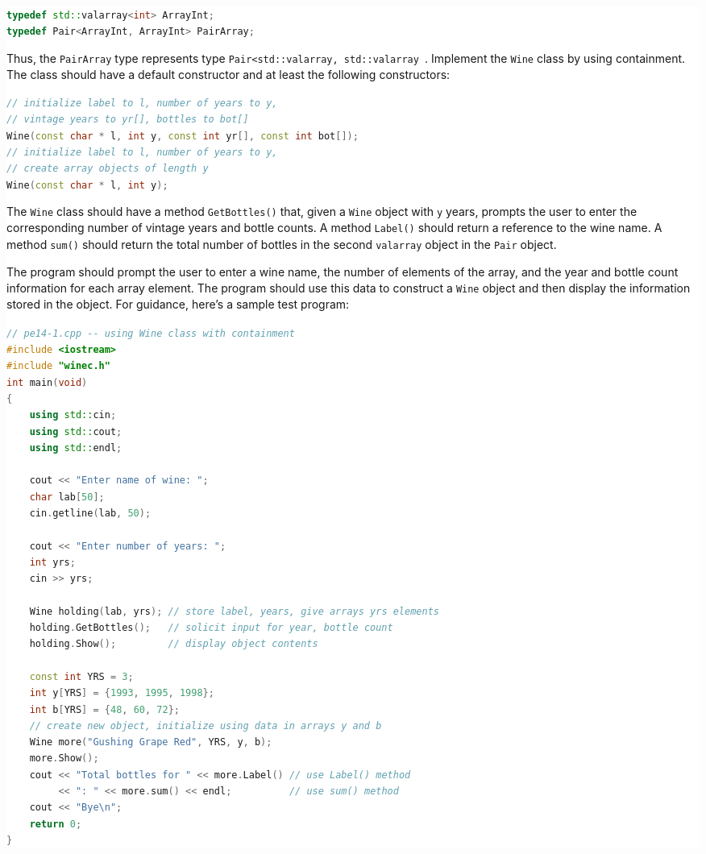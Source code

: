 ```cpp
typedef std::valarray<int> ArrayInt;
typedef Pair<ArrayInt, ArrayInt> PairArray;
```

Thus, the <code>PairArray</code> type represents type <code>Pair<std::valarray<int>,
std::valarray<int> </code>. Implement the <code>Wine</code> class by using containment. The class
should have a default constructor and at least the following constructors:

```cpp
// initialize label to l, number of years to y,
// vintage years to yr[], bottles to bot[]
Wine(const char * l, int y, const int yr[], const int bot[]);
// initialize label to l, number of years to y,
// create array objects of length y
Wine(const char * l, int y);
```

The <code>Wine</code> class should have a method <code>GetBottles()</code> that, given a <code>Wine</code> object with
<code>y</code> years, prompts the user to enter the corresponding number of vintage years and
bottle counts. A method <code>Label()</code> should return a reference to the wine name.
A method <code>sum()</code> should return the total number of bottles in the second
<code>valarray<int></code> object in the <code>Pair</code> object.

The program should prompt the user to enter a wine name, the number of elements
of the array, and the year and bottle count information for each array element.
The program should use this data to construct a <code>Wine</code> object and then display
the information stored in the object. For guidance, here’s a sample test program:

```cpp
// pe14-1.cpp -- using Wine class with containment
#include <iostream>
#include "winec.h"
int main(void)
{
    using std::cin;
    using std::cout;
    using std::endl;

    cout << "Enter name of wine: ";
    char lab[50];
    cin.getline(lab, 50);
    
    cout << "Enter number of years: ";
    int yrs;
    cin >> yrs;

    Wine holding(lab, yrs); // store label, years, give arrays yrs elements
    holding.GetBottles();   // solicit input for year, bottle count
    holding.Show();         // display object contents

    const int YRS = 3;
    int y[YRS] = {1993, 1995, 1998};
    int b[YRS] = {48, 60, 72};
    // create new object, initialize using data in arrays y and b
    Wine more("Gushing Grape Red", YRS, y, b);
    more.Show();
    cout << "Total bottles for " << more.Label() // use Label() method
         << ": " << more.sum() << endl;          // use sum() method
    cout << "Bye\n";
    return 0;
}
```
